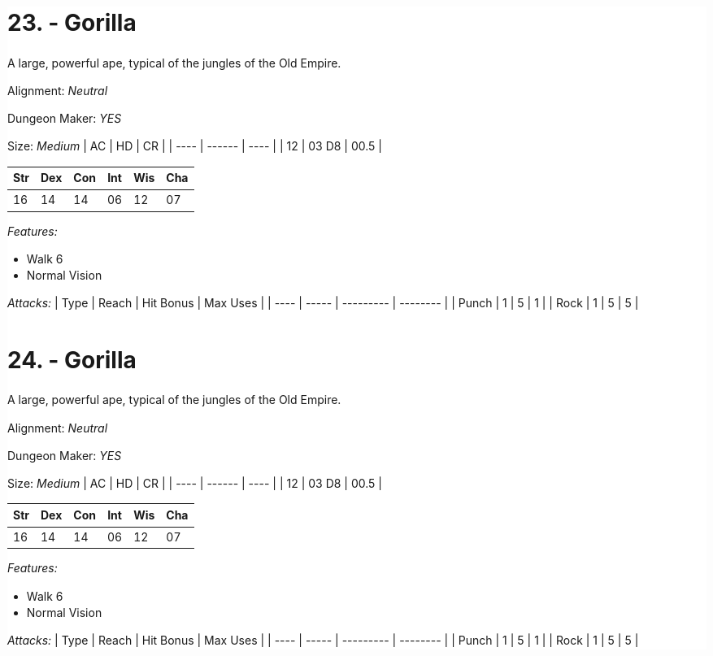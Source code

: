 # 23. - Gorilla

A large, powerful ape, typical of the jungles of the Old Empire.

Alignment: *Neutral* 

Dungeon Maker: *YES* 

Size: *Medium* 
|  AC  |   HD   |  CR  |
| ---- | ------ | ---- |
|  12  | 03 D8 | 00.5 |

| Str | Dex | Con | Int | Wis | Cha |
| --- | --- | --- | --- | --- | --- |
|  16 |  14 |  14 |  06 |  12 |  07 |

*Features:*
* Walk 6
* Normal Vision

*Attacks:*
| Type | Reach | Hit Bonus | Max Uses |
| ---- | ----- | --------- | -------- |
| Punch | 1 | 5 | 1 |
| Rock | 1 | 5 | 5 |


# 24. - Gorilla

A large, powerful ape, typical of the jungles of the Old Empire.

Alignment: *Neutral* 

Dungeon Maker: *YES* 

Size: *Medium* 
|  AC  |   HD   |  CR  |
| ---- | ------ | ---- |
|  12  | 03 D8 | 00.5 |

| Str | Dex | Con | Int | Wis | Cha |
| --- | --- | --- | --- | --- | --- |
|  16 |  14 |  14 |  06 |  12 |  07 |

*Features:*
* Walk 6
* Normal Vision

*Attacks:*
| Type | Reach | Hit Bonus | Max Uses |
| ---- | ----- | --------- | -------- |
| Punch | 1 | 5 | 1 |
| Rock | 1 | 5 | 5 |
